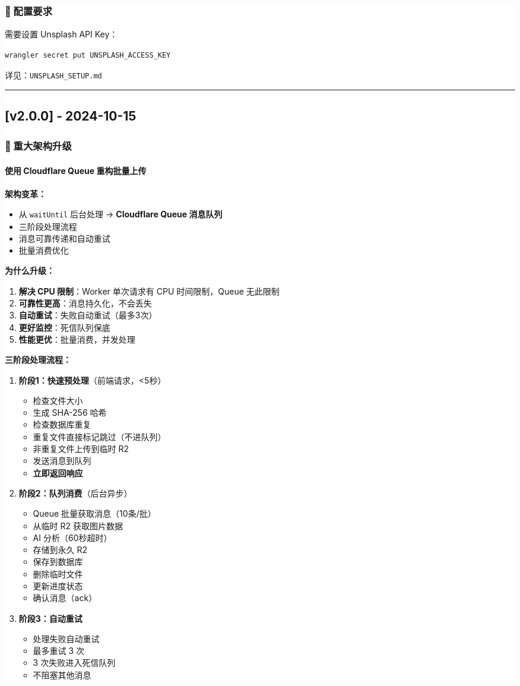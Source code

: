 ### 📝 配置要求

需要设置 Unsplash API Key：

```bash
wrangler secret put UNSPLASH_ACCESS_KEY
```

详见：`UNSPLASH_SETUP.md`

---

## [v2.0.0] - 2024-10-15

### 🚀 重大架构升级

#### 使用 Cloudflare Queue 重构批量上传

**架构变革：**
- 从 `waitUntil` 后台处理 → **Cloudflare Queue 消息队列**
- 三阶段处理流程
- 消息可靠传递和自动重试
- 批量消费优化

**为什么升级：**
1. **解决 CPU 限制**：Worker 单次请求有 CPU 时间限制，Queue 无此限制
2. **可靠性更高**：消息持久化，不会丢失
3. **自动重试**：失败自动重试（最多3次）
4. **更好监控**：死信队列保底
5. **性能更优**：批量消费，并发处理

**三阶段处理流程：**

1. **阶段1：快速预处理**（前端请求，<5秒）
   - 检查文件大小
   - 生成 SHA-256 哈希
   - 检查数据库重复
   - 重复文件直接标记跳过（不进队列）
   - 非重复文件上传到临时 R2
   - 发送消息到队列
   - **立即返回响应**

2. **阶段2：队列消费**（后台异步）
   - Queue 批量获取消息（10条/批）
   - 从临时 R2 获取图片数据
   - AI 分析（60秒超时）
   - 存储到永久 R2
   - 保存到数据库
   - 删除临时文件
   - 更新进度状态
   - 确认消息（ack）

3. **阶段3：自动重试**
   - 处理失败自动重试
   - 最多重试 3 次
   - 3 次失败进入死信队列
   - 不阻塞其他消息
